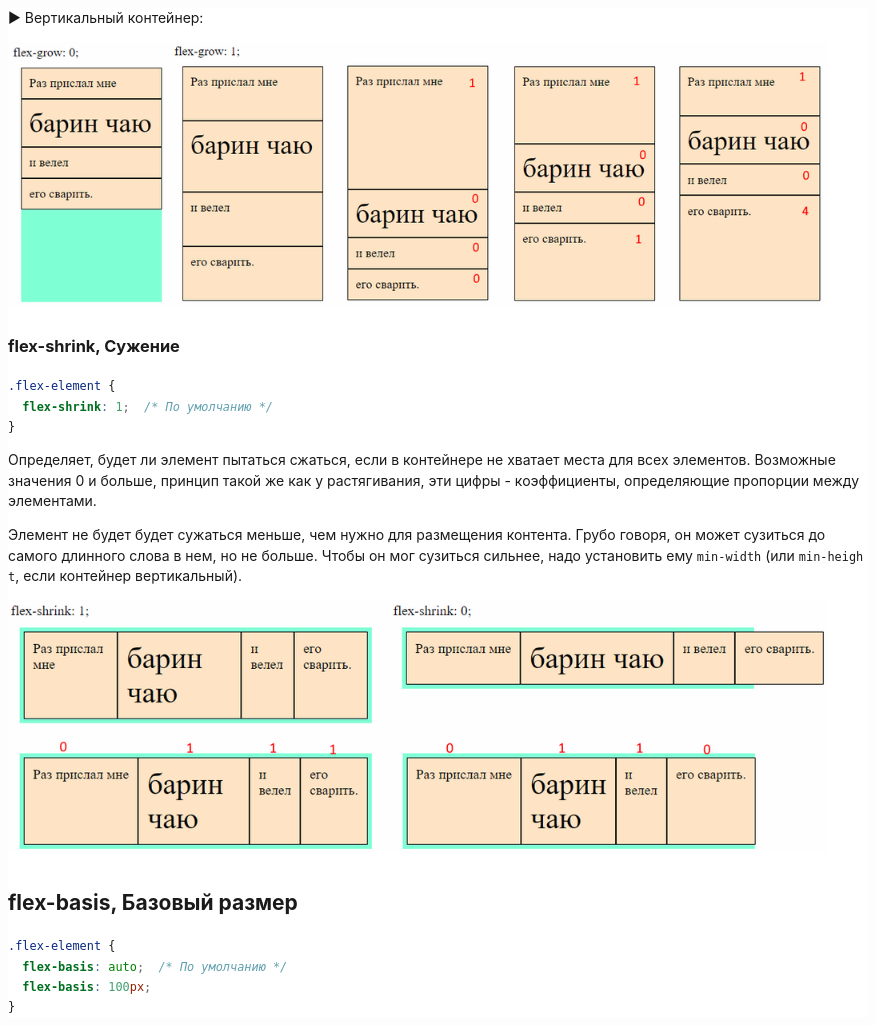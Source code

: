 ► Вертикальный контейнер:

<img src="img/grow-ver.png" alt="grow-ver" style="zoom:80%;" />

### flex-shrink, Сужение

```css
.flex-element {
  flex-shrink: 1;  /* По умолчанию */
}
```

Определяет, будет ли элемент пытаться сжаться, если в контейнере не хватает места для всех элементов. Возможные значения 0 и больше, принцип такой же как у растягивания, эти цифры - коэффициенты, определяющие пропорции между элементами.

Элемент не будет будет сужаться меньше, чем нужно для размещения контента. Грубо говоря, он может сузиться до самого длинного слова в нем, но не больше. Чтобы он мог сузиться сильнее, надо установить ему `min-width` (или `min-height`, если контейнер вертикальный).

<img src="img/shrink-hor.png" alt="shrink-hor" style="zoom:80%;" />

## flex-basis, Базовый размер

```css
.flex-element {
  flex-basis: auto;  /* По умолчанию */
  flex-basis: 100px;
}
```
